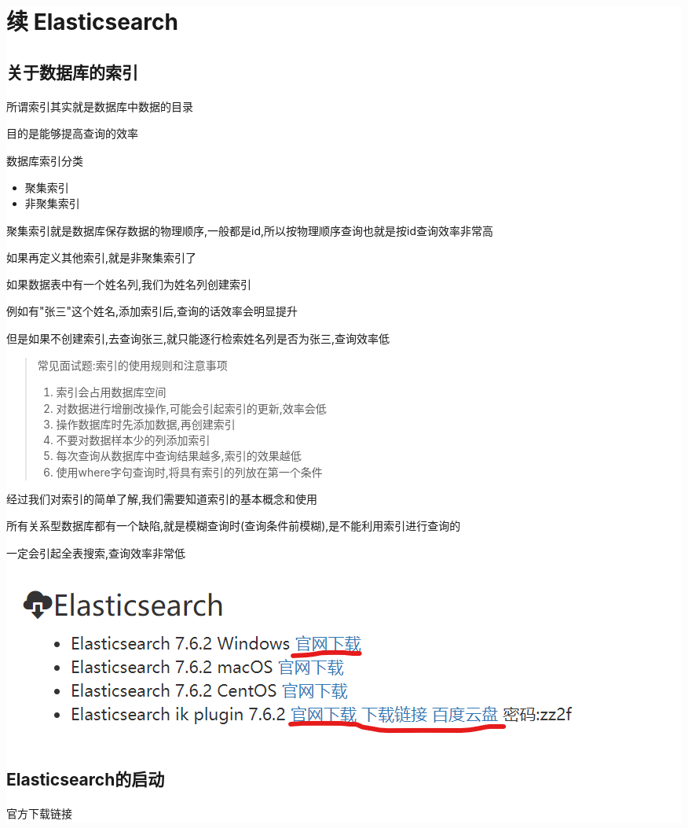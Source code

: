 # 续 Elasticsearch

## 关于数据库的索引

所谓索引其实就是数据库中数据的目录

目的是能够提高查询的效率

数据库索引分类

* 聚集索引
* 非聚集索引

聚集索引就是数据库保存数据的物理顺序,一般都是id,所以按物理顺序查询也就是按id查询效率非常高

如果再定义其他索引,就是非聚集索引了

如果数据表中有一个姓名列,我们为姓名列创建索引

例如有"张三"这个姓名,添加索引后,查询的话效率会明显提升

但是如果不创建索引,去查询张三,就只能逐行检索姓名列是否为张三,查询效率低

> 常见面试题:索引的使用规则和注意事项
>
> 1. 索引会占用数据库空间
> 2. 对数据进行增删改操作,可能会引起索引的更新,效率会低
> 3. 操作数据库时先添加数据,再创建索引
> 4. 不要对数据样本少的列添加索引
> 5. 每次查询从数据库中查询结果越多,索引的效果越低
> 6. 使用where字句查询时,将具有索引的列放在第一个条件

经过我们对索引的简单了解,我们需要知道索引的基本概念和使用

所有关系型数据库都有一个缺陷,就是模糊查询时(查询条件前模糊),是不能利用索引进行查询的

一定会引起全表搜索,查询效率非常低

![1656295320616](1656295320616.png)

## Elasticsearch的启动

官方下载链接
